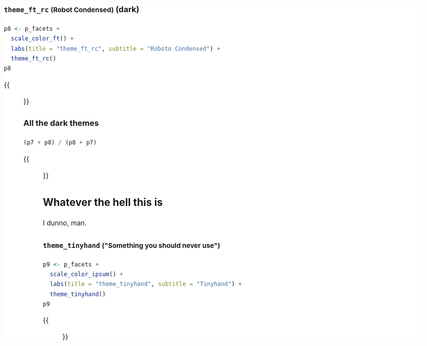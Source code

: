 ### `theme_ft_rc` <small>(Robot Condensed)</small> (dark)

```r 
p8 <- p_facets + 
  scale_color_ft() +
  labs(title = "theme_ft_rc", subtitle = "Roboto Condensed") +
  theme_ft_rc()
p8
```
{{<figure src="plots/theme_ft_rc-1.png" link="plots/theme_ft_rc-1.png">}}

### All the dark themes

```r 
(p7 + p8) / (p8 + p7)
```
{{<figure src="plots/all-dark-themes-1.png" link="plots/all-dark-themes-1.png">}}

## Whatever the hell this is

I dunno, man.

### `theme_tinyhand` <small>("Something you should never use")</small>

```r 
p9 <- p_facets + 
  scale_color_ipsum() +
  labs(title = "theme_tinyhand", subtitle = "Tinyhand") +
  theme_tinyhand()
p9
```
{{<figure src="plots/theme_tinyhand-1.png" link="plots/theme_tinyhand-1.png">}}
